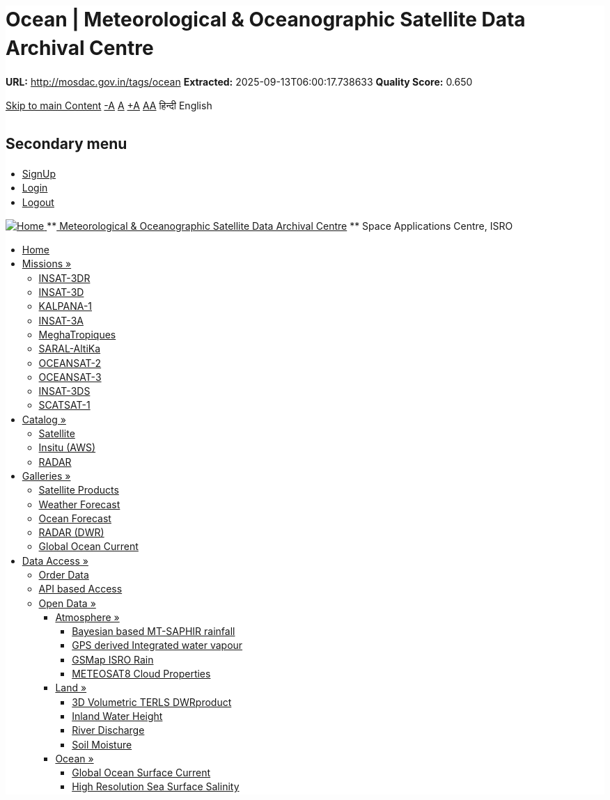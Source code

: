 # Ocean | Meteorological & Oceanographic Satellite Data Archival Centre

**URL:** http://mosdac.gov.in/tags/ocean
**Extracted:** 2025-09-13T06:00:17.738633
**Quality Score:** 0.650

[Skip to main Content](https://mosdac.gov.in/tags/ocean#main-content "Skip to main Content")
[-A](javascript:;) [A](javascript:;) [+A](javascript:;)
[A](javascript:drupalHighContrast.enableStyles\(\))[A](javascript:drupalHighContrast.disableStyles\(\))
हिन्दी English
## Secondary menu
  * [SignUp](https://mosdac.gov.in/internal/registration)
  * [Login](https://mosdac.gov.in/internal/uops)
  * [Logout](https://mosdac.gov.in/internal/logout)

[ ![Home](https://mosdac.gov.in/sites/default/files/mosdac_small.png) ](https://mosdac.gov.in/ "Home")
**[ Meteorological & Oceanographic Satellite Data Archival Centre](https://mosdac.gov.in/ "Home") **
Space Applications Centre, ISRO 
  * [Home](https://mosdac.gov.in/)
  * [Missions »](https://mosdac.gov.in/tags/ocean)
    * [INSAT-3DR](https://mosdac.gov.in/insat-3dr)
    * [INSAT-3D](https://mosdac.gov.in/insat-3d)
    * [KALPANA-1](https://mosdac.gov.in/kalpana-1)
    * [INSAT-3A](https://mosdac.gov.in/insat-3a)
    * [MeghaTropiques](https://mosdac.gov.in/megha-tropiques)
    * [SARAL-AltiKa](https://mosdac.gov.in/saral-altika)
    * [OCEANSAT-2](https://mosdac.gov.in/oceansat-2)
    * [OCEANSAT-3](https://mosdac.gov.in/oceansat-3)
    * [INSAT-3DS](https://mosdac.gov.in/insat-3ds)
    * [SCATSAT-1](https://mosdac.gov.in/scatsat-1)
  * [Catalog »](https://mosdac.gov.in/tags/ocean)
    * [Satellite](https://mosdac.gov.in/internal/catalog-satellite)
    * [Insitu (AWS)](https://mosdac.gov.in/internal/catalog-insitu)
    * [RADAR](https://mosdac.gov.in/internal/catalog-radar)
  * [Galleries »](https://mosdac.gov.in/tags/ocean)
    * [Satellite Products](https://mosdac.gov.in/internal/gallery)
    * [Weather Forecast](https://mosdac.gov.in/internal/gallery/weather)
    * [Ocean Forecast](https://mosdac.gov.in/internal/gallery/ocean)
    * [RADAR (DWR)](https://mosdac.gov.in/internal/gallery/dwr)
    * [Global Ocean Current](https://mosdac.gov.in/internal/gallery/current)
  * [Data Access »](https://mosdac.gov.in/tags/ocean)
    * [Order Data](https://mosdac.gov.in/internal/uops)
    * [API based Access](https://mosdac.gov.in/downloadapi-manual)
    * [Open Data »](https://mosdac.gov.in/tags/ocean)
      * [Atmosphere »](https://mosdac.gov.in/tags/ocean)
        * [Bayesian based MT-SAPHIR rainfall](https://mosdac.gov.in/bayesian-based-mt-saphir-rainfall)
        * [GPS derived Integrated water vapour](https://mosdac.gov.in/gps-derived-integrated-water-vapour)
        * [GSMap ISRO Rain](https://mosdac.gov.in/gsmap-isro-rain)
        * [METEOSAT8 Cloud Properties](https://mosdac.gov.in/meteosat8-cloud-properties)
      * [Land »](https://mosdac.gov.in/tags/ocean)
        * [3D Volumetric TERLS DWRproduct](https://mosdac.gov.in/3d-volumetric-terls-dwrproduct)
        * [Inland Water Height](https://mosdac.gov.in/inland-water-height)
        * [River Discharge](https://mosdac.gov.in/river-discharge)
        * [Soil Moisture](https://mosdac.gov.in/soil-moisture-0)
      * [Ocean »](https://mosdac.gov.in/tags/ocean)
        * [Global Ocean Surface Current](https://mosdac.gov.in/global-ocean-surface-current)
        * [High Resolution Sea Surface Salinity](https://mosdac.gov.in/high-resolution-sea-surface-salinity)